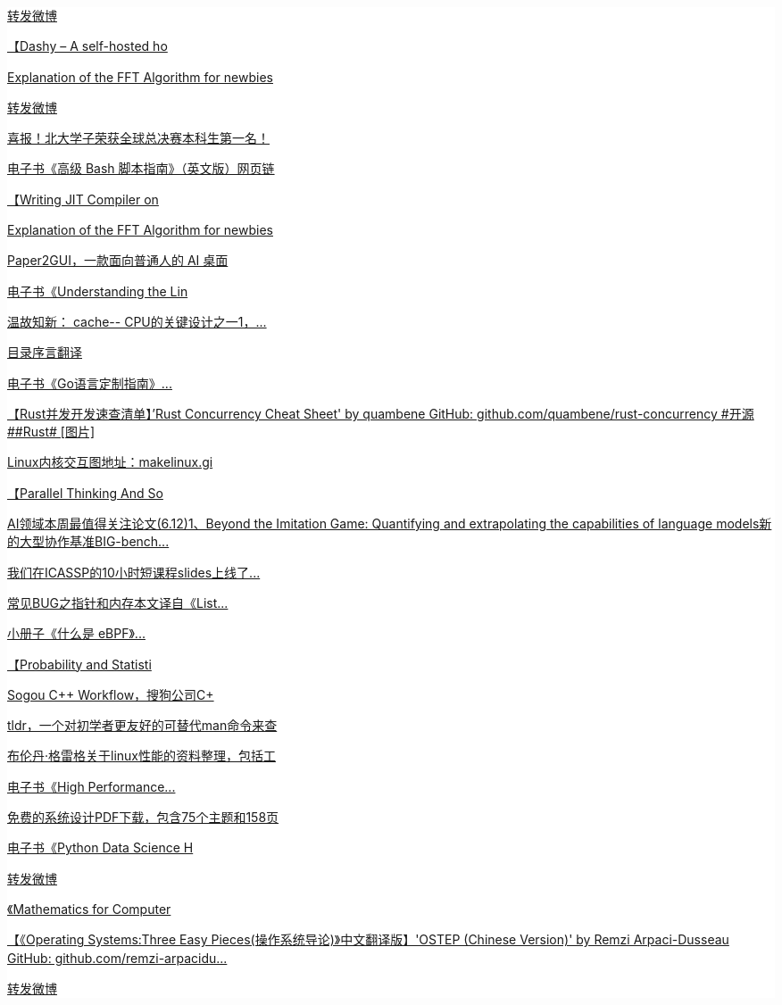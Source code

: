 [转发微博](https://weibo.com/6134470959/LwwSymlut)

[【Dashy – A self-hosted ho](https://weibo.com/1715118170/LwrdviTf1)

[Explanation of the FFT Algorithm for newbies](https://weibo.com/6134470959/LwAXIi5v5)

[转发微博](https://weibo.com/6134470959/Lx5UUw4ga)

[喜报！北大学子荣获全球总决赛本科生第一名！](https://weibo.com/1715118170/LwsEUqXVe)

[电子书《高级 Bash 脚本指南》（英文版）网页链](https://weibo.com/2194035935/Lwv4u9kui)

[【Writing JIT Compiler on](https://weibo.com/1715118170/LwswLp0W7)

[Explanation of the FFT Algorithm for newbies](https://weibo.com/1715118170/LwATTBHsq)

[Paper2GUI，一款面向普通人的 AI 桌面](https://weibo.com/5722964389/LwMX2DEr6)

[电子书《Understanding the Lin](https://weibo.com/2194035935/LwN5wkCG2)

[温故知新： cache-- CPU的关键设计之一1，...](https://weibo.com/2194035935/LwTwvuTlO)

[目录序言翻译](https://weibo.com/2144454703/LwTvt2JNO)

[电子书《Go语言定制指南》...](https://weibo.com/2194035935/LwUpjzWXu)

[【Rust并发开发速查清单】’Rust Concurrency Cheat Sheet' by quambene GitHub: github.com/quambene/rust-concurrency #开源##Rust# [图片]](https://weibo.com/1402400261/LwUGmkari)

[Linux内核交互图地址：makelinux.gi](https://weibo.com/2194035935/LwUITynwb)

[【Parallel Thinking And So](https://weibo.com/1715118170/Lx3Qvme8n)

[AI领域本周最值得关注论文(6.12)1、Beyond the Imitation Game: Quantifying and extrapolating the capabilities of language models新的大型协作基准BIG-bench...](https://weibo.com/1402400261/LxpMhASZy)

[我们在ICASSP的10小时短课程slides上线了...](https://weibo.com/1715118170/Lxnw9t4D7)

[常见BUG之指针和内存本文译自《List...](https://weibo.com/1202332555/Lxoaqt5vP)

[小册子《什么是 eBPF》...](https://weibo.com/2194035935/LxuwRiWol)

[【Probability and Statisti](https://weibo.com/1715118170/LxrdhzN2S)

[Sogou C++ Workflow，搜狗公司C+](https://weibo.com/2194035935/LxuobfIwE)

[tldr，一个对初学者更友好的可替代man命令来查](https://weibo.com/2194035935/LxuNRF3dc)

[布伦丹·格雷格关于linux性能的资料整理，包括工](https://weibo.com/2194035935/Lxwjr538F)

[电子书《High Performance...](https://weibo.com/2194035935/Lxxfs5qbS)

[免费的系统设计PDF下载，包含75个主题和158页](https://weibo.com/1727858283/Ly3M9v0ol)

[电子书《Python Data Science H](https://weibo.com/2194035935/Lxz5b8nAc)

[转发微博](https://weibo.com/2194035935/LxDHq82im)

[《Mathematics for Computer](https://weibo.com/2194035935/LxDXfFVue)

[【《Operating Systems:Three Easy Pieces(操作系统导论)》中文翻译版】'OSTEP (Chinese Version)' by Remzi Arpaci-Dusseau GitHub: github.com/remzi-arpacidu...](https://weibo.com/1402400261/LxSn3nCsx)

[转发微博](https://weibo.com/1715118170/LxOMiqKRl)
